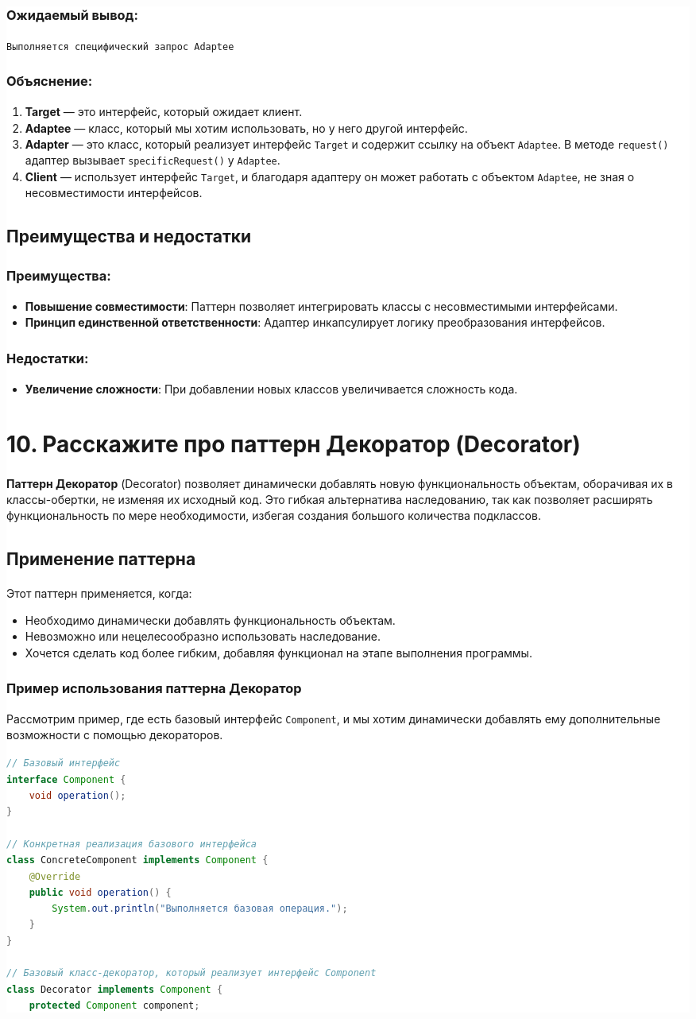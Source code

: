 
### Ожидаемый вывод:

```
Выполняется специфический запрос Adaptee
```

### Объяснение:

1. **Target** — это интерфейс, который ожидает клиент.
2. **Adaptee** — класс, который мы хотим использовать, но у него другой интерфейс.
3. **Adapter** — это класс, который реализует интерфейс `Target` и содержит ссылку на объект `Adaptee`. В методе `request()` адаптер вызывает `specificRequest()` у `Adaptee`.
4. **Client** — использует интерфейс `Target`, и благодаря адаптеру он может работать с объектом `Adaptee`, не зная о несовместимости интерфейсов.

## Преимущества и недостатки

### Преимущества:
- **Повышение совместимости**: Паттерн позволяет интегрировать классы с несовместимыми интерфейсами.
- **Принцип единственной ответственности**: Адаптер инкапсулирует логику преобразования интерфейсов.

### Недостатки:
- **Увеличение сложности**: При добавлении новых классов увеличивается сложность кода.

# 10. Расскажите про паттерн Декоратор (Decorator)

**Паттерн Декоратор** (Decorator) позволяет динамически добавлять новую функциональность объектам, оборачивая их в классы-обертки, не изменяя их исходный код. Это гибкая альтернатива наследованию, так как позволяет расширять функциональность по мере необходимости, избегая создания большого количества подклассов.

## Применение паттерна

Этот паттерн применяется, когда:
- Необходимо динамически добавлять функциональность объектам.
- Невозможно или нецелесообразно использовать наследование.
- Хочется сделать код более гибким, добавляя функционал на этапе выполнения программы.

### Пример использования паттерна Декоратор

Рассмотрим пример, где есть базовый интерфейс `Component`, и мы хотим динамически добавлять ему дополнительные возможности с помощью декораторов.

```java
// Базовый интерфейс
interface Component {
    void operation();
}

// Конкретная реализация базового интерфейса
class ConcreteComponent implements Component {
    @Override
    public void operation() {
        System.out.println("Выполняется базовая операция.");
    }
}

// Базовый класс-декоратор, который реализует интерфейс Component
class Decorator implements Component {
    protected Component component;
```